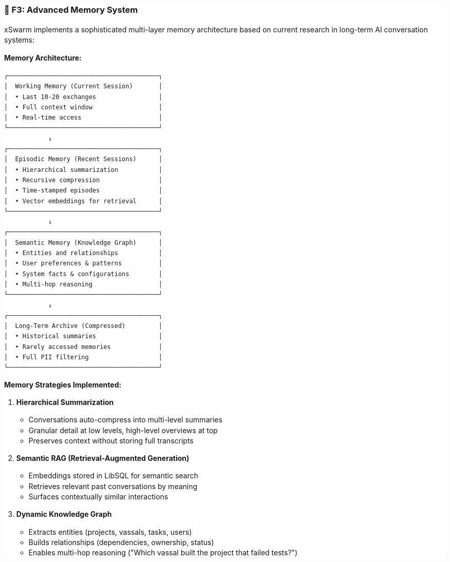 
### 🧠 F3: Advanced Memory System

xSwarm implements a sophisticated multi-layer memory architecture based on current research in long-term AI conversation systems:

**Memory Architecture:**
```
┌─────────────────────────────────────────┐
│  Working Memory (Current Session)       │
│  • Last 10-20 exchanges                 │
│  • Full context window                  │
│  • Real-time access                     │
└─────────────────────────────────────────┘
            ↓
┌─────────────────────────────────────────┐
│  Episodic Memory (Recent Sessions)      │
│  • Hierarchical summarization           │
│  • Recursive compression                │
│  • Time-stamped episodes                │
│  • Vector embeddings for retrieval      │
└─────────────────────────────────────────┘
            ↓
┌─────────────────────────────────────────┐
│  Semantic Memory (Knowledge Graph)      │
│  • Entities and relationships           │
│  • User preferences & patterns          │
│  • System facts & configurations        │
│  • Multi-hop reasoning                  │
└─────────────────────────────────────────┘
            ↓
┌─────────────────────────────────────────┐
│  Long-Term Archive (Compressed)         │
│  • Historical summaries                 │
│  • Rarely accessed memories             │
│  • Full PII filtering                   │
└─────────────────────────────────────────┘
```

**Memory Strategies Implemented:**

1. **Hierarchical Summarization**
   - Conversations auto-compress into multi-level summaries
   - Granular detail at low levels, high-level overviews at top
   - Preserves context without storing full transcripts

2. **Semantic RAG (Retrieval-Augmented Generation)**
   - Embeddings stored in LibSQL for semantic search
   - Retrieves relevant past conversations by meaning
   - Surfaces contextually similar interactions

3. **Dynamic Knowledge Graph**
   - Extracts entities (projects, vassals, tasks, users)
   - Builds relationships (dependencies, ownership, status)
   - Enables multi-hop reasoning ("Which vassal built the project that failed tests?")
